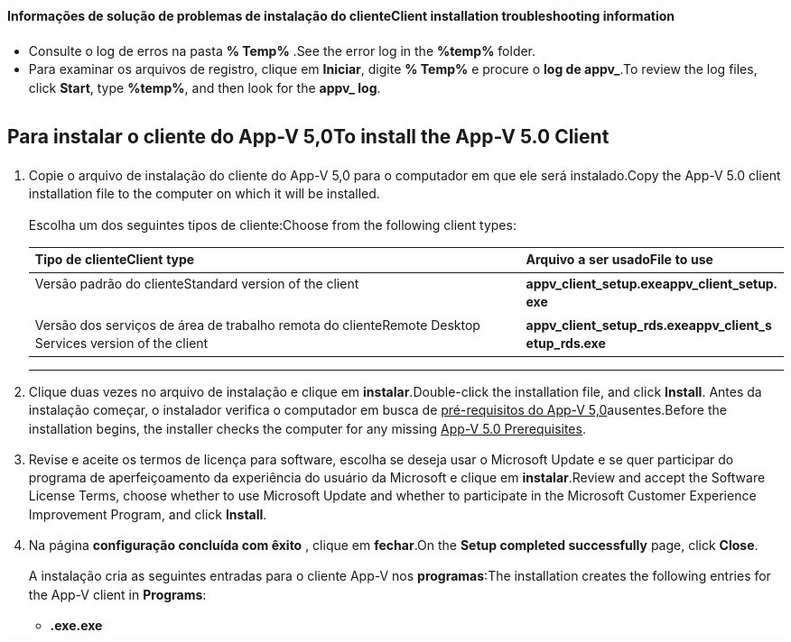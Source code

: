 #### <span data-ttu-id="b98ce-127">Informações de solução de problemas de instalação do cliente</span><span class="sxs-lookup"><span data-stu-id="b98ce-127">Client installation troubleshooting information</span></span>
- <span data-ttu-id="b98ce-128">Consulte o log de erros na pasta **% Temp%** .</span><span class="sxs-lookup"><span data-stu-id="b98ce-128">See the error log in the **%temp%** folder.</span></span> 
- <span data-ttu-id="b98ce-129">Para examinar os arquivos de registro, clique em **Iniciar**, digite **% Temp%** e procure o **log de appv_**.</span><span class="sxs-lookup"><span data-stu-id="b98ce-129">To review the log files, click **Start**, type **%temp%**, and then look for the **appv_ log**.</span></span> 

## <span data-ttu-id="b98ce-130">Para instalar o cliente do App-V 5,0</span><span class="sxs-lookup"><span data-stu-id="b98ce-130">To install the App-V 5.0 Client</span></span>

1. <span data-ttu-id="b98ce-131">Copie o arquivo de instalação do cliente do App-V 5,0 para o computador em que ele será instalado.</span><span class="sxs-lookup"><span data-stu-id="b98ce-131">Copy the App-V 5.0 client installation file to the computer on which it will be installed.</span></span><p><p><span data-ttu-id="b98ce-132">Escolha um dos seguintes tipos de cliente:</span><span class="sxs-lookup"><span data-stu-id="b98ce-132">Choose from the following client types:</span></span>


   |                  <span data-ttu-id="b98ce-133">Tipo de cliente</span><span class="sxs-lookup"><span data-stu-id="b98ce-133">Client type</span></span>                  |          <span data-ttu-id="b98ce-134">Arquivo a ser usado</span><span class="sxs-lookup"><span data-stu-id="b98ce-134">File to use</span></span>          |
   |-----------------------------------------------|-------------------------------|
   |        <span data-ttu-id="b98ce-135">Versão padrão do cliente</span><span class="sxs-lookup"><span data-stu-id="b98ce-135">Standard version of the client</span></span>         |   **<span data-ttu-id="b98ce-136">appv_client_setup.exe</span><span class="sxs-lookup"><span data-stu-id="b98ce-136">appv_client_setup.exe</span></span>**   |
   | <span data-ttu-id="b98ce-137">Versão dos serviços de área de trabalho remota do cliente</span><span class="sxs-lookup"><span data-stu-id="b98ce-137">Remote Desktop Services version of the client</span></span> | **<span data-ttu-id="b98ce-138">appv_client_setup_rds.exe</span><span class="sxs-lookup"><span data-stu-id="b98ce-138">appv_client_setup_rds.exe</span></span>** |

   ---

2. <span data-ttu-id="b98ce-139">Clique duas vezes no arquivo de instalação e clique em **instalar**.</span><span class="sxs-lookup"><span data-stu-id="b98ce-139">Double-click the installation file, and click **Install**.</span></span> <span data-ttu-id="b98ce-140">Antes da instalação começar, o instalador verifica o computador em busca de [pré-requisitos do App-V 5,0](app-v-50-prerequisites.md)ausentes.</span><span class="sxs-lookup"><span data-stu-id="b98ce-140">Before the installation begins, the installer checks the computer for any missing [App-V 5.0 Prerequisites](app-v-50-prerequisites.md).</span></span>

3. <span data-ttu-id="b98ce-141">Revise e aceite os termos de licença para software, escolha se deseja usar o Microsoft Update e se quer participar do programa de aperfeiçoamento da experiência do usuário da Microsoft e clique em **instalar**.</span><span class="sxs-lookup"><span data-stu-id="b98ce-141">Review and accept the Software License Terms, choose whether to use Microsoft Update and whether to participate in the Microsoft Customer Experience Improvement Program, and click **Install**.</span></span>

4. <span data-ttu-id="b98ce-142">Na página **configuração concluída com êxito** , clique em **fechar**.</span><span class="sxs-lookup"><span data-stu-id="b98ce-142">On the **Setup completed successfully** page, click **Close**.</span></span>

   <span data-ttu-id="b98ce-143">A instalação cria as seguintes entradas para o cliente App-V nos **programas**:</span><span class="sxs-lookup"><span data-stu-id="b98ce-143">The installation creates the following entries for the App-V client in **Programs**:</span></span>

   -   **<span data-ttu-id="b98ce-144">.exe</span><span class="sxs-lookup"><span data-stu-id="b98ce-144">.exe</span></span>**
